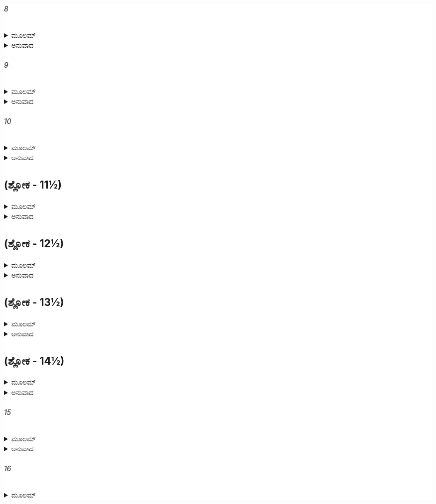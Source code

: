 ###### 8


<details><summary>ಮೂಲಮ್</summary></details>

<details><summary>ಅನುವಾದ</summary></details>

###### 9


<details><summary>ಮೂಲಮ್</summary></details>

<details><summary>ಅನುವಾದ</summary></details>

###### 10


<details><summary>ಮೂಲಮ್</summary></details>

<details><summary>ಅನುವಾದ</summary></details>

## (ಶ್ಲೋಕ - 11½)


<details><summary>ಮೂಲಮ್</summary></details>

<details><summary>ಅನುವಾದ</summary></details>

## (ಶ್ಲೋಕ - 12½)


<details><summary>ಮೂಲಮ್</summary></details>

<details><summary>ಅನುವಾದ</summary></details>

## (ಶ್ಲೋಕ - 13½)


<details><summary>ಮೂಲಮ್</summary></details>

<details><summary>ಅನುವಾದ</summary></details>

## (ಶ್ಲೋಕ - 14½)


<details><summary>ಮೂಲಮ್</summary></details>

<details><summary>ಅನುವಾದ</summary></details>

###### 15


<details><summary>ಮೂಲಮ್</summary></details>

<details><summary>ಅನುವಾದ</summary></details>

###### 16


<details><summary>ಮೂಲಮ್</summary></details>
